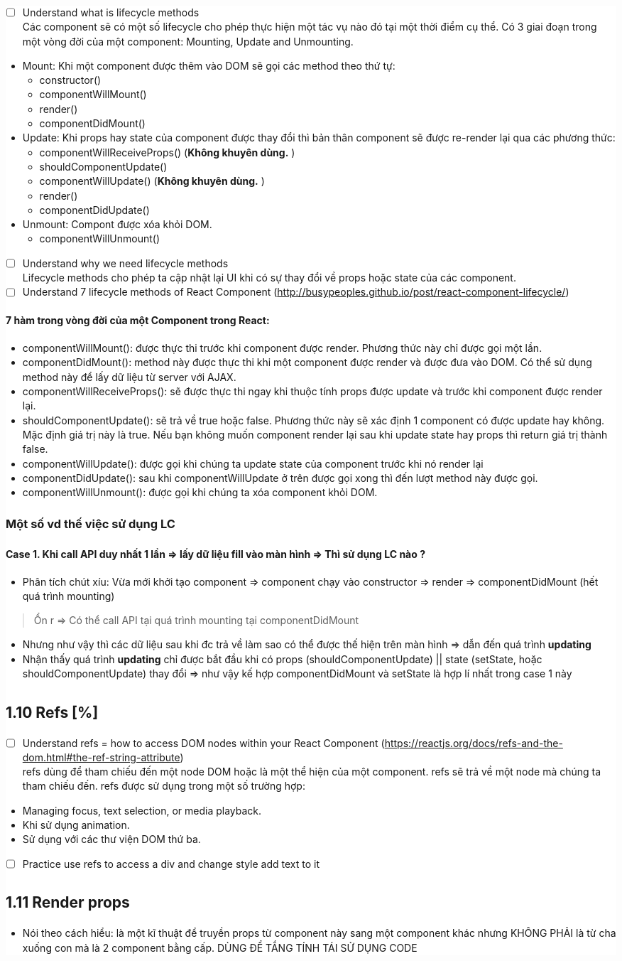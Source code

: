   * [ ] Understand what is lifecycle methods <br>
  Các component sẽ có một số lifecycle cho phép thực hiện một tác vụ nào đó tại một thời điểm cụ thể. Có 3 giai đoạn trong một vòng đời của một component: Mounting, Update and Unmounting.
  - Mount: Khi một component được thêm vào DOM sẽ gọi các method theo thứ tự:
    + constructor()
    + componentWillMount()
    + render()
    + componentDidMount()
  - Update: Khi props hay state của component được thay đổi thì bản thân component sẽ được re-render lại qua các phương thức:
    + componentWillReceiveProps() (**Không khuyên dùng.** )
    + shouldComponentUpdate()
    + componentWillUpdate()       (**Không khuyên dùng.** )
    + render()
    + componentDidUpdate()
  - Unmount: Compont được xóa khỏi DOM.
    + componentWillUnmount()
  * [ ] Understand why we need lifecycle methods <br>
  Lifecycle methods cho phép ta cập nhật lại UI khi có sự thay đổi về props hoặc state của các component.
  * [ ] Understand 7 lifecycle methods of React Component (http://busypeoples.github.io/post/react-component-lifecycle/) <br>
  #### 7 hàm trong vòng đời của một Component trong React: 
  - componentWillMount(): được thực thi trước khi component được render. Phương thức này chỉ được gọi một lần.
  - componentDidMount(): method này được thực thi khi một component được render và được đưa vào DOM. Có thể sử dụng method này để lấy dữ liệu từ server với AJAX.
  - componentWillReceiveProps(): sẽ được thực thi ngay khi thuộc tính props được update và trước khi component được render lại. 
  - shouldComponentUpdate(): sẽ trả về true hoặc false. Phương thức này sẽ xác định 1 component có được update hay không. Mặc định giá trị này là true. Nếu bạn không muốn component render lại sau khi update state hay props thì return giá trị thành false.
  - componentWillUpdate(): được gọi khi chúng ta update state của component trước khi nó render lại
  - componentDidUpdate(): sau khi componentWillUpdate ở trên được gọi xong thì đến lượt method này được gọi. 
  - componentWillUnmount(): được gọi khi chúng ta xóa component khỏi DOM.
  
  ### Một số vd thế việc sử dụng LC
  #### Case 1. Khi call API duy nhất 1 lần => lấy dữ liệu fill vào màn hình => Thì sử dụng LC nào ?
  - Phân tích chút xíu: Vừa mới khởi tạo component => component chạy vào constructor => render => componentDidMount (hết quá trình mounting)
   > Ổn r => Có thể call API tại quá trình mounting tại componentDidMount
  - Nhưng như vậy thì các dữ liệu sau khi đc trả về làm sao có thể được thế hiện trên màn hình => dẫn đến quá trình **updating**
  - Nhận thấy quá trình **updating** chỉ được bắt đầu khi có props (shouldComponentUpdate) || state (setState, hoặc shouldComponentUpdate) thay đổi => như vậy kế hợp componentDidMount và setState là hợp lí nhất trong case 1 này
## 1.10 Refs [%]
  * [ ] Understand refs = how to access DOM nodes within your React Component (https://reactjs.org/docs/refs-and-the-dom.html#the-ref-string-attribute) <br>
  refs dùng để tham chiếu đến một node DOM hoặc là một thể hiện của một component. refs sẽ trả về một node mà chúng ta tham chiếu đến. refs được sử dụng trong một số trường hợp:
  - Managing focus, text selection, or media playback.
  - Khi sử dụng animation.
  - Sử dụng với các thư viện DOM thứ ba.
  * [ ] Practice use refs to access a div and change style add text to it <br>
## 1.11 Render props
* Nói theo cách hiểu: là một kĩ thuật để truyền props từ component này sang một component khác nhưng KHÔNG PHẢI là từ cha xuống con mà là 2 component bằng cấp. DÙNG ĐỂ TẮNG TÍNH TÁI SỬ DỤNG CODE
